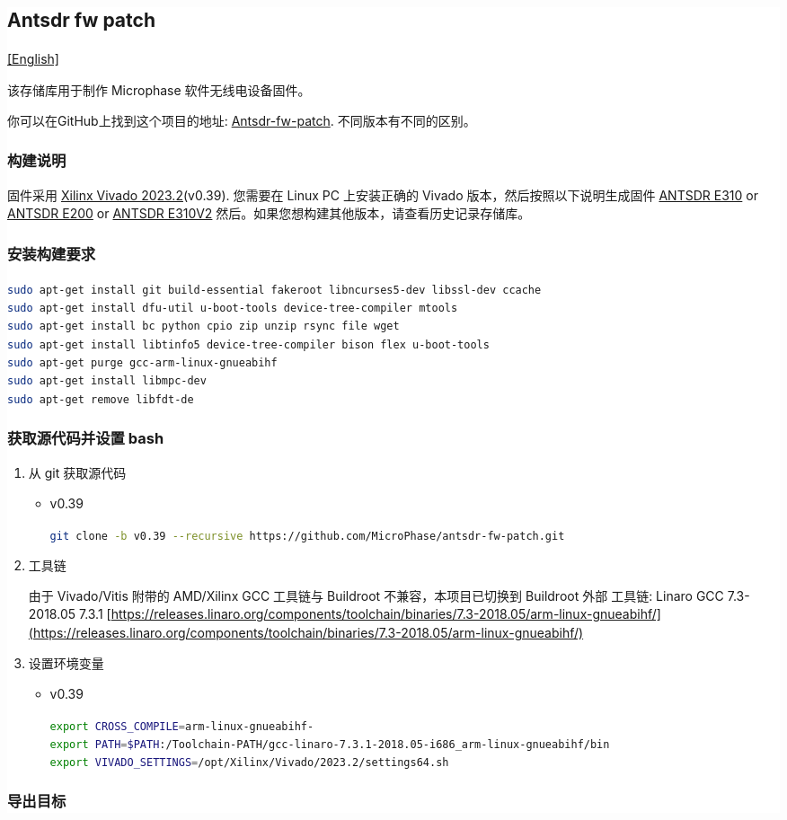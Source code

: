 ## Antsdr fw patch 

[[English]](../../../../../en/html/device_and_usage_manual/ANTSDR_E_Series_Module/ANTSDR_E310_Reference_Manual/Antsdr-fw-patch.html)

该存储库用于制作 Microphase 软件无线电设备固件。

你可以在GitHub上找到这个项目的地址: [Antsdr-fw-patch](https://github.com/MicroPhase/antsdr-fw-patch). 不同版本有不同的区别。

### 构建说明

固件采用 [Xilinx Vivado 2023.2](https://account.amd.com/en/forms/downloads/xef.html?filename=FPGAs_AdaptiveSoCs_Unified_2023.2_1013_2256.tar.gz)(v0.39). 您需要在 Linux PC 上安装正确的 Vivado 版本，然后按照以下说明生成固件 [ANTSDR E310](https://item.taobao.com/item.htm?spm=a230r.1.14.16.34e21142YIlxqx&id=647986963313&ns=1&abbucket=2#detail) or [ANTSDR E200](https://item.taobao.com/item.htm?spm=a1z10.3-c-s.w4002-17060615344.9.4f201b9f6YDKU2&id=691394502321) or [ANTSDR E310V2](https://item.taobao.com/item.htm?spm=a21xtw.29178619.product_shelf.8.3b923f77eJKa3u&id=708976727818&) 然后。如果您想构建其他版本，请查看历史记录存储库。

### 安装构建要求

```sh
sudo apt-get install git build-essential fakeroot libncurses5-dev libssl-dev ccache 
sudo apt-get install dfu-util u-boot-tools device-tree-compiler mtools
sudo apt-get install bc python cpio zip unzip rsync file wget 
sudo apt-get install libtinfo5 device-tree-compiler bison flex u-boot-tools
sudo apt-get purge gcc-arm-linux-gnueabihf
sudo apt-get install libmpc-dev
sudo apt-get remove libfdt-de
```

### 获取源代码并设置 bash

1. 从 git 获取源代码
	- v0.39
		
		```sh
		git clone -b v0.39 --recursive https://github.com/MicroPhase/antsdr-fw-patch.git
		```
2. 工具链

   由于 Vivado/Vitis 附带的 AMD/Xilinx GCC 工具链与 Buildroot 不兼容，本项目已切换到 Buildroot 外部 工具链: Linaro GCC 7.3-2018.05 7.3.1
   [https://releases.linaro.org/components/toolchain/binaries/7.3-2018.05/arm-linux-gnueabihf/](https://releases.linaro.org/components/toolchain/binaries/7.3-2018.05/arm-linux-gnueabihf/)


3. 设置环境变量
	- v0.39
        ```sh
        export CROSS_COMPILE=arm-linux-gnueabihf-
        export PATH=$PATH:/Toolchain-PATH/gcc-linaro-7.3.1-2018.05-i686_arm-linux-gnueabihf/bin
        export VIVADO_SETTINGS=/opt/Xilinx/Vivado/2023.2/settings64.sh
        ```

### 导出目标
